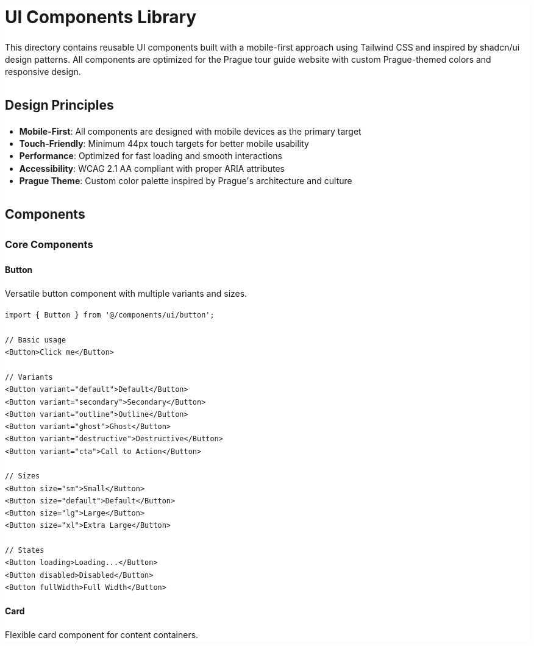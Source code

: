 # UI Components Library

This directory contains reusable UI components built with a mobile-first approach using Tailwind CSS and inspired by shadcn/ui design patterns. All components are optimized for the Prague tour guide website with custom Prague-themed colors and responsive design.

## Design Principles

- **Mobile-First**: All components are designed with mobile devices as the primary target
- **Touch-Friendly**: Minimum 44px touch targets for better mobile usability
- **Performance**: Optimized for fast loading and smooth interactions
- **Accessibility**: WCAG 2.1 AA compliant with proper ARIA attributes
- **Prague Theme**: Custom color palette inspired by Prague's architecture and culture

## Components

### Core Components

#### Button
Versatile button component with multiple variants and sizes.

```tsx
import { Button } from '@/components/ui/button';

// Basic usage
<Button>Click me</Button>

// Variants
<Button variant="default">Default</Button>
<Button variant="secondary">Secondary</Button>
<Button variant="outline">Outline</Button>
<Button variant="ghost">Ghost</Button>
<Button variant="destructive">Destructive</Button>
<Button variant="cta">Call to Action</Button>

// Sizes
<Button size="sm">Small</Button>
<Button size="default">Default</Button>
<Button size="lg">Large</Button>
<Button size="xl">Extra Large</Button>

// States
<Button loading>Loading...</Button>
<Button disabled>Disabled</Button>
<Button fullWidth>Full Width</Button>
```

#### Card
Flexible card component for content containers.
